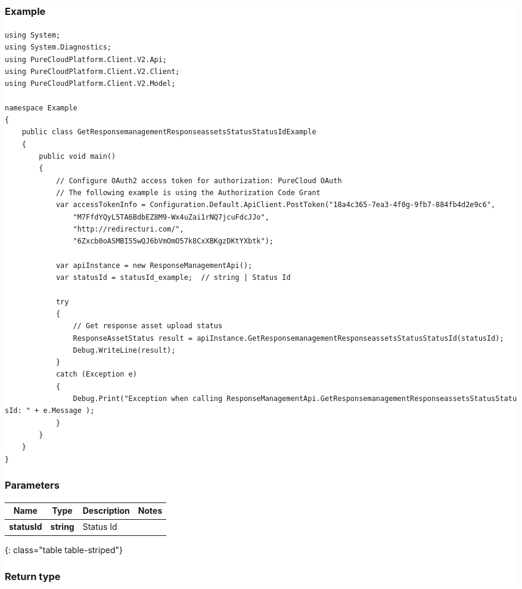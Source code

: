 ### Example
```{"language":"csharp"}
using System;
using System.Diagnostics;
using PureCloudPlatform.Client.V2.Api;
using PureCloudPlatform.Client.V2.Client;
using PureCloudPlatform.Client.V2.Model;

namespace Example
{
    public class GetResponsemanagementResponseassetsStatusStatusIdExample
    {
        public void main()
        { 
            // Configure OAuth2 access token for authorization: PureCloud OAuth
            // The following example is using the Authorization Code Grant
            var accessTokenInfo = Configuration.Default.ApiClient.PostToken("18a4c365-7ea3-4f0g-9fb7-884fb4d2e9c6",
                "M7FfdYQyL5TA6BdbEZ8M9-Wx4uZai1rNQ7jcuFdcJJo",
                "http://redirecturi.com/",
                "6Zxcb0oASMBI55wQJ6bVmOmO57k8CxXBKgzDKtYXbtk");

            var apiInstance = new ResponseManagementApi();
            var statusId = statusId_example;  // string | Status Id

            try
            { 
                // Get response asset upload status
                ResponseAssetStatus result = apiInstance.GetResponsemanagementResponseassetsStatusStatusId(statusId);
                Debug.WriteLine(result);
            }
            catch (Exception e)
            {
                Debug.Print("Exception when calling ResponseManagementApi.GetResponsemanagementResponseassetsStatusStatusId: " + e.Message );
            }
        }
    }
}
```

### Parameters


|Name | Type | Description  | Notes |
|------------- | ------------- | ------------- | -------------|
| **statusId** | **string**| Status Id |  |
{: class="table table-striped"}

### Return type
